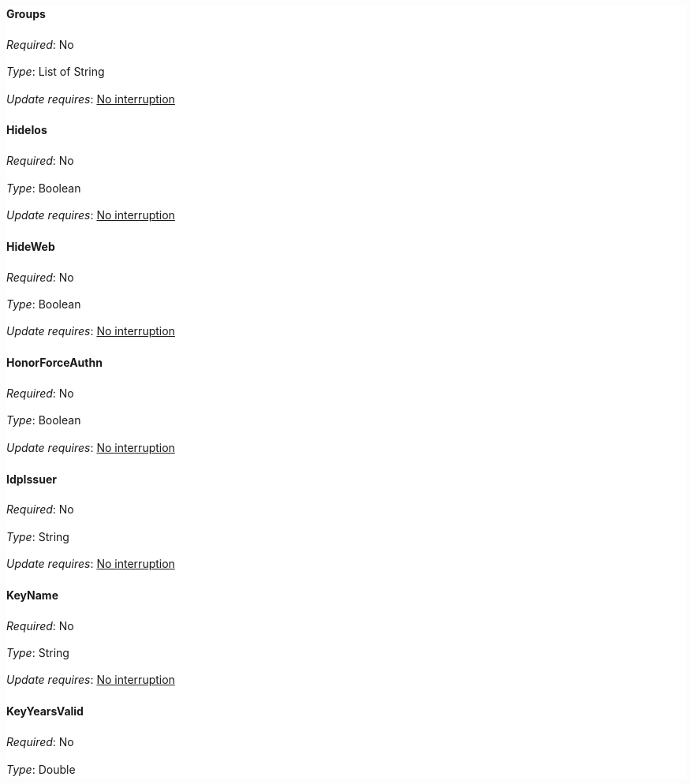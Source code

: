 #### Groups

_Required_: No

_Type_: List of String

_Update requires_: [No interruption](https://docs.aws.amazon.com/AWSCloudFormation/latest/UserGuide/using-cfn-updating-stacks-update-behaviors.html#update-no-interrupt)

#### HideIos

_Required_: No

_Type_: Boolean

_Update requires_: [No interruption](https://docs.aws.amazon.com/AWSCloudFormation/latest/UserGuide/using-cfn-updating-stacks-update-behaviors.html#update-no-interrupt)

#### HideWeb

_Required_: No

_Type_: Boolean

_Update requires_: [No interruption](https://docs.aws.amazon.com/AWSCloudFormation/latest/UserGuide/using-cfn-updating-stacks-update-behaviors.html#update-no-interrupt)

#### HonorForceAuthn

_Required_: No

_Type_: Boolean

_Update requires_: [No interruption](https://docs.aws.amazon.com/AWSCloudFormation/latest/UserGuide/using-cfn-updating-stacks-update-behaviors.html#update-no-interrupt)

#### IdpIssuer

_Required_: No

_Type_: String

_Update requires_: [No interruption](https://docs.aws.amazon.com/AWSCloudFormation/latest/UserGuide/using-cfn-updating-stacks-update-behaviors.html#update-no-interrupt)

#### KeyName

_Required_: No

_Type_: String

_Update requires_: [No interruption](https://docs.aws.amazon.com/AWSCloudFormation/latest/UserGuide/using-cfn-updating-stacks-update-behaviors.html#update-no-interrupt)

#### KeyYearsValid

_Required_: No

_Type_: Double
